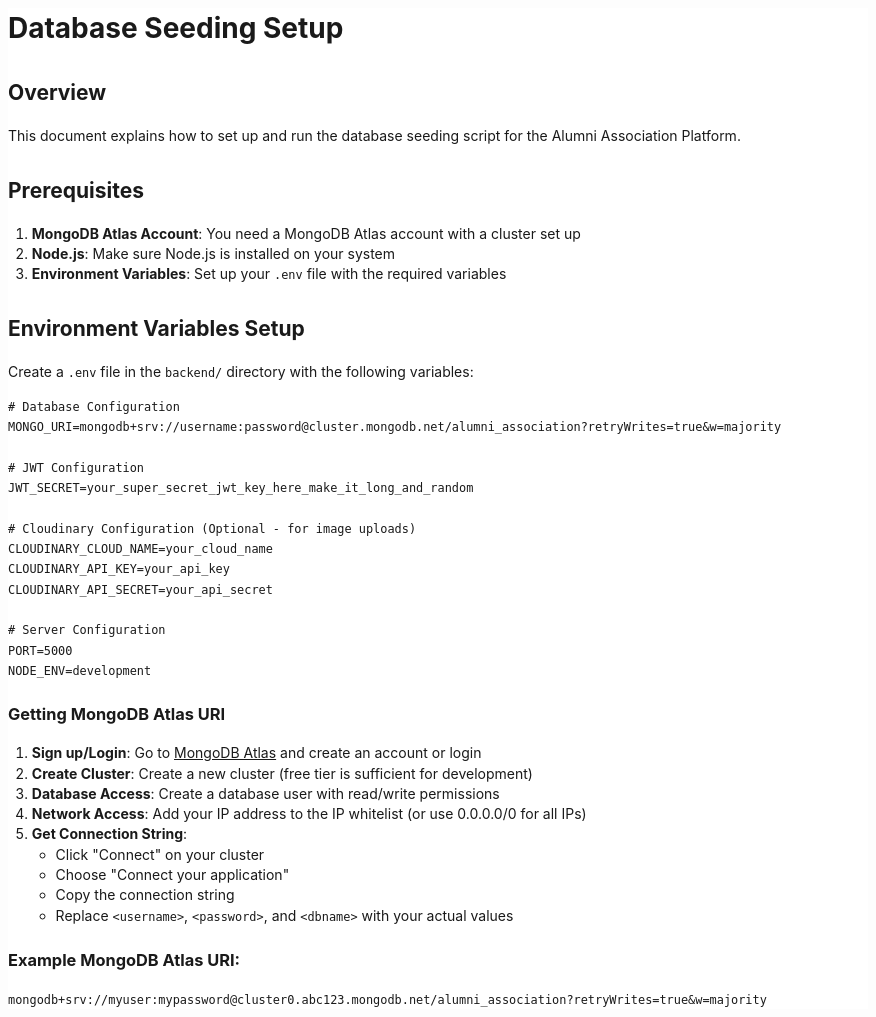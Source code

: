 # Database Seeding Setup

## Overview

This document explains how to set up and run the database seeding script for the Alumni Association Platform.

## Prerequisites

1. **MongoDB Atlas Account**: You need a MongoDB Atlas account with a cluster set up
2. **Node.js**: Make sure Node.js is installed on your system
3. **Environment Variables**: Set up your `.env` file with the required variables

## Environment Variables Setup

Create a `.env` file in the `backend/` directory with the following variables:

```env
# Database Configuration
MONGO_URI=mongodb+srv://username:password@cluster.mongodb.net/alumni_association?retryWrites=true&w=majority

# JWT Configuration
JWT_SECRET=your_super_secret_jwt_key_here_make_it_long_and_random

# Cloudinary Configuration (Optional - for image uploads)
CLOUDINARY_CLOUD_NAME=your_cloud_name
CLOUDINARY_API_KEY=your_api_key
CLOUDINARY_API_SECRET=your_api_secret

# Server Configuration
PORT=5000
NODE_ENV=development
```

### Getting MongoDB Atlas URI

1. **Sign up/Login**: Go to [MongoDB Atlas](https://www.mongodb.com/atlas) and create an account or login
2. **Create Cluster**: Create a new cluster (free tier is sufficient for development)
3. **Database Access**: Create a database user with read/write permissions
4. **Network Access**: Add your IP address to the IP whitelist (or use 0.0.0.0/0 for all IPs)
5. **Get Connection String**: 
   - Click "Connect" on your cluster
   - Choose "Connect your application"
   - Copy the connection string
   - Replace `<username>`, `<password>`, and `<dbname>` with your actual values

### Example MongoDB Atlas URI:
```
mongodb+srv://myuser:mypassword@cluster0.abc123.mongodb.net/alumni_association?retryWrites=true&w=majority
```
